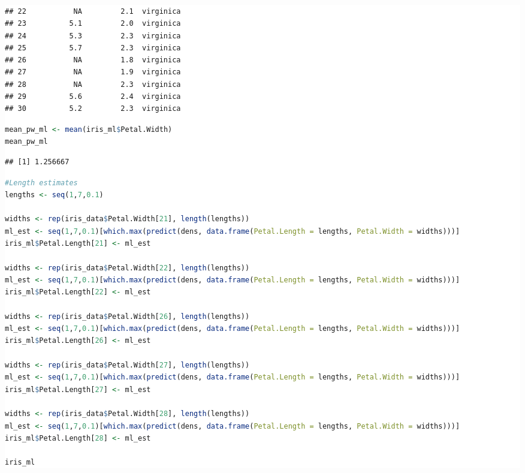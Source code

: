     ## 22           NA         2.1  virginica
    ## 23          5.1         2.0  virginica
    ## 24          5.3         2.3  virginica
    ## 25          5.7         2.3  virginica
    ## 26           NA         1.8  virginica
    ## 27           NA         1.9  virginica
    ## 28           NA         2.3  virginica
    ## 29          5.6         2.4  virginica
    ## 30          5.2         2.3  virginica

``` r
mean_pw_ml <- mean(iris_ml$Petal.Width)
mean_pw_ml
```

    ## [1] 1.256667

``` r
#Length estimates
lengths <- seq(1,7,0.1)

widths <- rep(iris_data$Petal.Width[21], length(lengths))
ml_est <- seq(1,7,0.1)[which.max(predict(dens, data.frame(Petal.Length = lengths, Petal.Width = widths)))]
iris_ml$Petal.Length[21] <- ml_est

widths <- rep(iris_data$Petal.Width[22], length(lengths))
ml_est <- seq(1,7,0.1)[which.max(predict(dens, data.frame(Petal.Length = lengths, Petal.Width = widths)))]
iris_ml$Petal.Length[22] <- ml_est

widths <- rep(iris_data$Petal.Width[26], length(lengths))
ml_est <- seq(1,7,0.1)[which.max(predict(dens, data.frame(Petal.Length = lengths, Petal.Width = widths)))]
iris_ml$Petal.Length[26] <- ml_est

widths <- rep(iris_data$Petal.Width[27], length(lengths))
ml_est <- seq(1,7,0.1)[which.max(predict(dens, data.frame(Petal.Length = lengths, Petal.Width = widths)))]
iris_ml$Petal.Length[27] <- ml_est

widths <- rep(iris_data$Petal.Width[28], length(lengths))
ml_est <- seq(1,7,0.1)[which.max(predict(dens, data.frame(Petal.Length = lengths, Petal.Width = widths)))]
iris_ml$Petal.Length[28] <- ml_est

iris_ml
```
